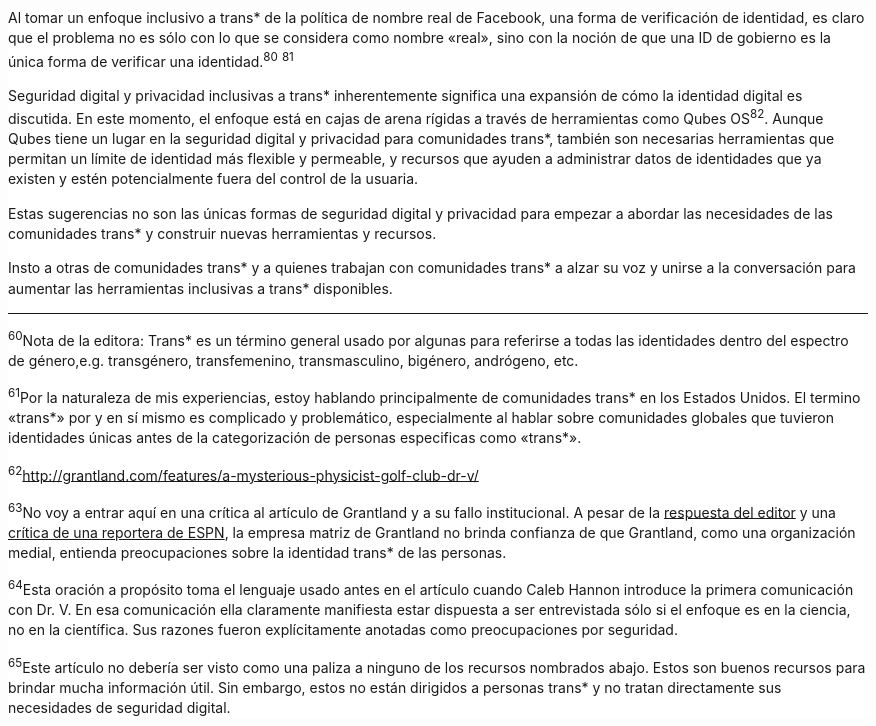 Al tomar un enfoque inclusivo a trans&ast; de la política de nombre real de
Facebook, una forma de verificación de identidad, es claro que el problema
no es sólo con lo que se considera como nombre «real», sino con la noción de
que una ID de gobierno es la única forma de verificar una
identidad.<sup>80</sup> <sup>81</sup>

Seguridad digital y privacidad inclusivas a trans&ast; inherentemente significa
una expansión de cómo la identidad digital es discutida. En este momento, el
enfoque está en cajas de arena rígidas a través de herramientas como Qubes
OS<sup>82</sup>. Aunque Qubes tiene un lugar en la seguridad digital y
privacidad para comunidades trans&ast;, también son necesarias herramientas que
permitan un límite de identidad más flexible y permeable, y recursos que
ayuden a administrar datos de identidades que ya existen y estén potencialmente
fuera del control de la usuaria.

Estas sugerencias no son las únicas formas de seguridad digital y privacidad
para empezar a abordar las necesidades de las comunidades trans&ast; y
construir nuevas herramientas y recursos.

Insto a otras de comunidades trans&ast; y a quienes trabajan con comunidades
trans&ast; a alzar su voz y unirse a la conversación para aumentar las
herramientas inclusivas a trans&ast; disponibles.

***
<sup>60</sup>Nota de la editora: Trans&ast; es un término general usado por
algunas para referirse a todas las identidades dentro del espectro de género,e.g. transgénero, transfemenino, transmasculino, bigénero, andrógeno, etc.

<sup>61</sup>Por la naturaleza de mis experiencias, estoy hablando
principalmente de comunidades trans&ast; en los Estados Unidos. El termino
«trans&ast;» por y en sí mismo es complicado y problemático, especialmente al
hablar sobre comunidades globales que tuvieron identidades únicas antes de la
categorización de personas especificas como «trans&ast;».

<sup>62</sup>http://grantland.com/features/a-mysterious-physicist-golf-club-dr-v/

<sup>63</sup>No voy a entrar aquí en una crítica al artículo de Grantland y a
su fallo institucional. A pesar de la
[respuesta del editor](http://grantland.com/features/the-dr-v-story-a-letter-from-the-editor/)
y una
[crítica de una reportera de ESPN](http://grantland.com/features/what-grantland-got-wrong/),
la empresa matriz de Grantland no brinda confianza de que Grantland, como una
organización medial, entienda preocupaciones sobre la identidad trans&ast; de
las personas.

<sup>64</sup>Esta oración a propósito toma el lenguaje usado antes en el
artículo cuando Caleb Hannon introduce la primera comunicación con Dr. V. En
esa comunicación ella claramente manifiesta estar dispuesta a ser entrevistada
sólo si el enfoque es en la ciencia, no en la científica. Sus razones fueron
explícitamente anotadas como preocupaciones por seguridad.

<sup>65</sup>Este artículo no debería ser visto como una paliza a ninguno de
los recursos nombrados abajo. Estos son buenos recursos para brindar mucha
información útil. Sin embargo, estos no están dirigidos a personas trans&ast; y
no tratan directamente sus necesidades de seguridad digital.
